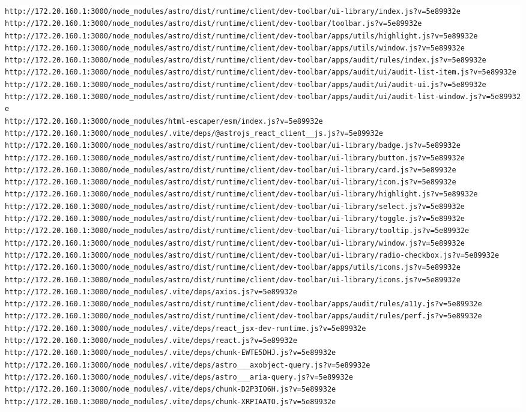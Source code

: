 ```
http://172.20.160.1:3000/node_modules/astro/dist/runtime/client/dev-toolbar/ui-library/index.js?v=5e89932e
http://172.20.160.1:3000/node_modules/astro/dist/runtime/client/dev-toolbar/toolbar.js?v=5e89932e
http://172.20.160.1:3000/node_modules/astro/dist/runtime/client/dev-toolbar/apps/utils/highlight.js?v=5e89932e
http://172.20.160.1:3000/node_modules/astro/dist/runtime/client/dev-toolbar/apps/utils/window.js?v=5e89932e
http://172.20.160.1:3000/node_modules/astro/dist/runtime/client/dev-toolbar/apps/audit/rules/index.js?v=5e89932e
http://172.20.160.1:3000/node_modules/astro/dist/runtime/client/dev-toolbar/apps/audit/ui/audit-list-item.js?v=5e89932e
http://172.20.160.1:3000/node_modules/astro/dist/runtime/client/dev-toolbar/apps/audit/ui/audit-ui.js?v=5e89932e
http://172.20.160.1:3000/node_modules/astro/dist/runtime/client/dev-toolbar/apps/audit/ui/audit-list-window.js?v=5e89932e
http://172.20.160.1:3000/node_modules/html-escaper/esm/index.js?v=5e89932e
http://172.20.160.1:3000/node_modules/.vite/deps/@astrojs_react_client__js.js?v=5e89932e
http://172.20.160.1:3000/node_modules/astro/dist/runtime/client/dev-toolbar/ui-library/badge.js?v=5e89932e
http://172.20.160.1:3000/node_modules/astro/dist/runtime/client/dev-toolbar/ui-library/button.js?v=5e89932e
http://172.20.160.1:3000/node_modules/astro/dist/runtime/client/dev-toolbar/ui-library/card.js?v=5e89932e
http://172.20.160.1:3000/node_modules/astro/dist/runtime/client/dev-toolbar/ui-library/icon.js?v=5e89932e
http://172.20.160.1:3000/node_modules/astro/dist/runtime/client/dev-toolbar/ui-library/highlight.js?v=5e89932e
http://172.20.160.1:3000/node_modules/astro/dist/runtime/client/dev-toolbar/ui-library/select.js?v=5e89932e
http://172.20.160.1:3000/node_modules/astro/dist/runtime/client/dev-toolbar/ui-library/toggle.js?v=5e89932e
http://172.20.160.1:3000/node_modules/astro/dist/runtime/client/dev-toolbar/ui-library/tooltip.js?v=5e89932e
http://172.20.160.1:3000/node_modules/astro/dist/runtime/client/dev-toolbar/ui-library/window.js?v=5e89932e
http://172.20.160.1:3000/node_modules/astro/dist/runtime/client/dev-toolbar/ui-library/radio-checkbox.js?v=5e89932e
http://172.20.160.1:3000/node_modules/astro/dist/runtime/client/dev-toolbar/apps/utils/icons.js?v=5e89932e
http://172.20.160.1:3000/node_modules/astro/dist/runtime/client/dev-toolbar/ui-library/icons.js?v=5e89932e
http://172.20.160.1:3000/node_modules/.vite/deps/axios.js?v=5e89932e
http://172.20.160.1:3000/node_modules/astro/dist/runtime/client/dev-toolbar/apps/audit/rules/a11y.js?v=5e89932e
http://172.20.160.1:3000/node_modules/astro/dist/runtime/client/dev-toolbar/apps/audit/rules/perf.js?v=5e89932e
http://172.20.160.1:3000/node_modules/.vite/deps/react_jsx-dev-runtime.js?v=5e89932e
http://172.20.160.1:3000/node_modules/.vite/deps/react.js?v=5e89932e
http://172.20.160.1:3000/node_modules/.vite/deps/chunk-EWTE5DHJ.js?v=5e89932e
http://172.20.160.1:3000/node_modules/.vite/deps/astro___axobject-query.js?v=5e89932e
http://172.20.160.1:3000/node_modules/.vite/deps/astro___aria-query.js?v=5e89932e
http://172.20.160.1:3000/node_modules/.vite/deps/chunk-D2P3IO6H.js?v=5e89932e
http://172.20.160.1:3000/node_modules/.vite/deps/chunk-XRPIAATO.js?v=5e89932e
```
